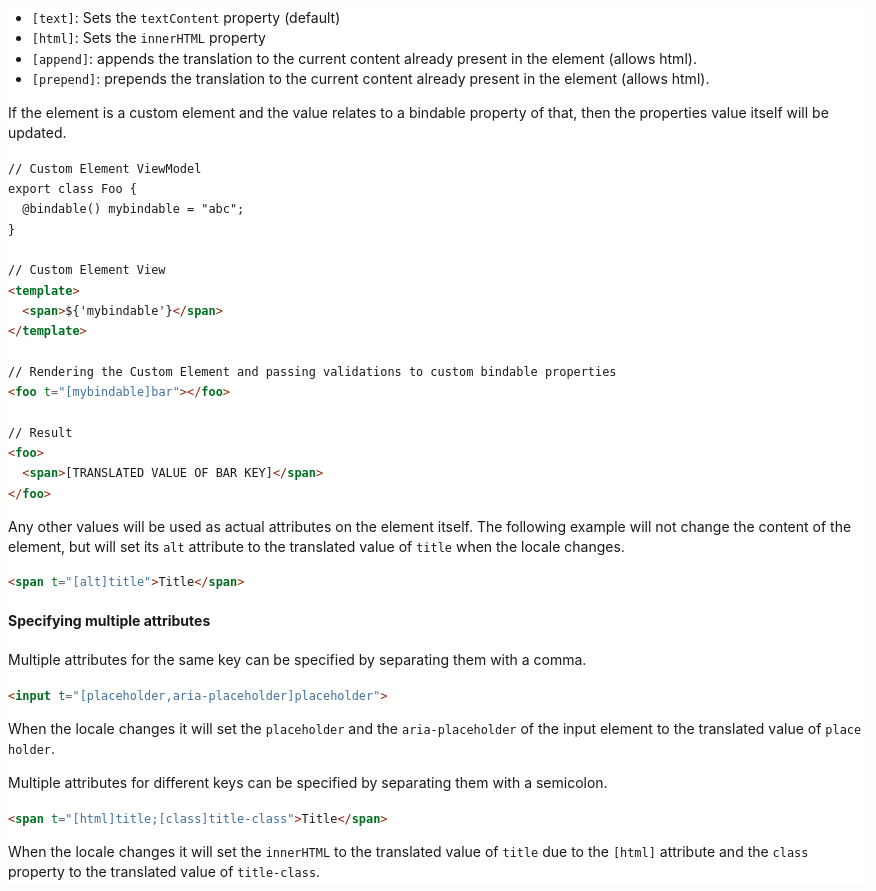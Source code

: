 * `[text]`:  Sets the `textContent` property (default)
* `[html]`:  Sets the `innerHTML` property
* `[append]`:  appends the translation to the current content already present in the element (allows html).
* `[prepend]`: prepends the translation to the current content already present in the element (allows html).

If the element is a custom element and the value relates to a bindable property of that, then the properties value itself will
be updated.

```HTML
// Custom Element ViewModel
export class Foo {
  @bindable() mybindable = "abc";
}

// Custom Element View
<template>
  <span>${'mybindable'}</span>
</template>

// Rendering the Custom Element and passing validations to custom bindable properties
<foo t="[mybindable]bar"></foo>

// Result
<foo>
  <span>[TRANSLATED VALUE OF BAR KEY]</span>
</foo>
```

Any other values will be used as actual attributes on the element itself.
The following example will not change the content of the element, but will set its `alt` attribute to the translated value of `title` when the locale changes.

```HTML
<span t="[alt]title">Title</span>
```

#### Specifying multiple attributes

Multiple attributes for the same key can be specified by separating them with a comma.

```HTML
<input t="[placeholder,aria-placeholder]placeholder">
```

When the locale changes it will set the `placeholder` and the `aria-placeholder` of the input element to the translated value of `placeholder`.

Multiple attributes for different keys can be specified by separating them with a semicolon.

```HTML
<span t="[html]title;[class]title-class">Title</span>
```

When the locale changes it will set the `innerHTML` to the translated value of `title` due to the `[html]` attribute and the `class` property to the translated value of `title-class`.
